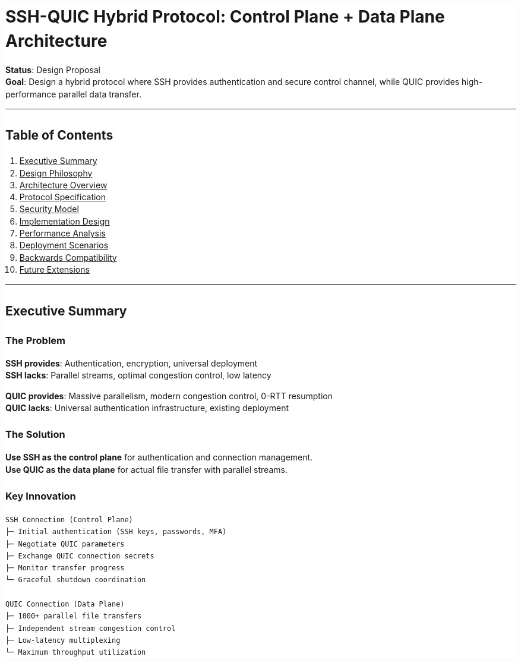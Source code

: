 # SSH-QUIC Hybrid Protocol: Control Plane + Data Plane Architecture

**Status**: Design Proposal  
**Goal**: Design a hybrid protocol where SSH provides authentication and secure control channel, while QUIC provides high-performance parallel data transfer.

---

## Table of Contents

1. [Executive Summary](#executive-summary)
2. [Design Philosophy](#design-philosophy)
3. [Architecture Overview](#architecture-overview)
4. [Protocol Specification](#protocol-specification)
5. [Security Model](#security-model)
6. [Implementation Design](#implementation-design)
7. [Performance Analysis](#performance-analysis)
8. [Deployment Scenarios](#deployment-scenarios)
9. [Backwards Compatibility](#backwards-compatibility)
10. [Future Extensions](#future-extensions)

---

## Executive Summary

### The Problem

**SSH provides**: Authentication, encryption, universal deployment  
**SSH lacks**: Parallel streams, optimal congestion control, low latency

**QUIC provides**: Massive parallelism, modern congestion control, 0-RTT resumption  
**QUIC lacks**: Universal authentication infrastructure, existing deployment

### The Solution

**Use SSH as the control plane** for authentication and connection management.  
**Use QUIC as the data plane** for actual file transfer with parallel streams.

### Key Innovation

```
SSH Connection (Control Plane)
├─ Initial authentication (SSH keys, passwords, MFA)
├─ Negotiate QUIC parameters
├─ Exchange QUIC connection secrets
├─ Monitor transfer progress
└─ Graceful shutdown coordination

QUIC Connection (Data Plane)
├─ 1000+ parallel file transfers
├─ Independent stream congestion control
├─ Low-latency multiplexing
└─ Maximum throughput utilization
```
